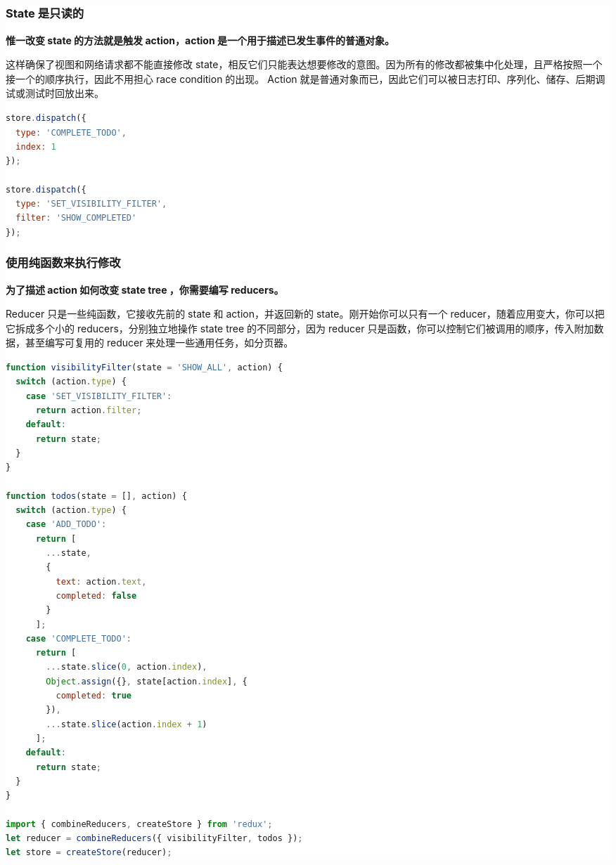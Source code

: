 ### State 是只读的

**惟一改变 state 的方法就是触发 action，action 是一个用于描述已发生事件的普通对象。**

这样确保了视图和网络请求都不能直接修改 state，相反它们只能表达想要修改的意图。因为所有的修改都被集中化处理，且严格按照一个接一个的顺序执行，因此不用担心 race condition 的出现。 Action 就是普通对象而已，因此它们可以被日志打印、序列化、储存、后期调试或测试时回放出来。

```js
store.dispatch({
  type: 'COMPLETE_TODO',
  index: 1
});

store.dispatch({
  type: 'SET_VISIBILITY_FILTER',
  filter: 'SHOW_COMPLETED'
});
```

### 使用纯函数来执行修改

**为了描述 action 如何改变 state tree ，你需要编写 reducers。**

Reducer 只是一些纯函数，它接收先前的 state 和 action，并返回新的 state。刚开始你可以只有一个 reducer，随着应用变大，你可以把它拆成多个小的 reducers，分别独立地操作 state tree 的不同部分，因为 reducer 只是函数，你可以控制它们被调用的顺序，传入附加数据，甚至编写可复用的 reducer 来处理一些通用任务，如分页器。

```js
function visibilityFilter(state = 'SHOW_ALL', action) {
  switch (action.type) {
    case 'SET_VISIBILITY_FILTER':
      return action.filter;
    default:
      return state;
  }
}

function todos(state = [], action) {
  switch (action.type) {
    case 'ADD_TODO':
      return [
        ...state,
        {
          text: action.text,
          completed: false
        }
      ];
    case 'COMPLETE_TODO':
      return [
        ...state.slice(0, action.index),
        Object.assign({}, state[action.index], {
          completed: true
        }),
        ...state.slice(action.index + 1)
      ];
    default:
      return state;
  }
}

import { combineReducers, createStore } from 'redux';
let reducer = combineReducers({ visibilityFilter, todos });
let store = createStore(reducer);
```

